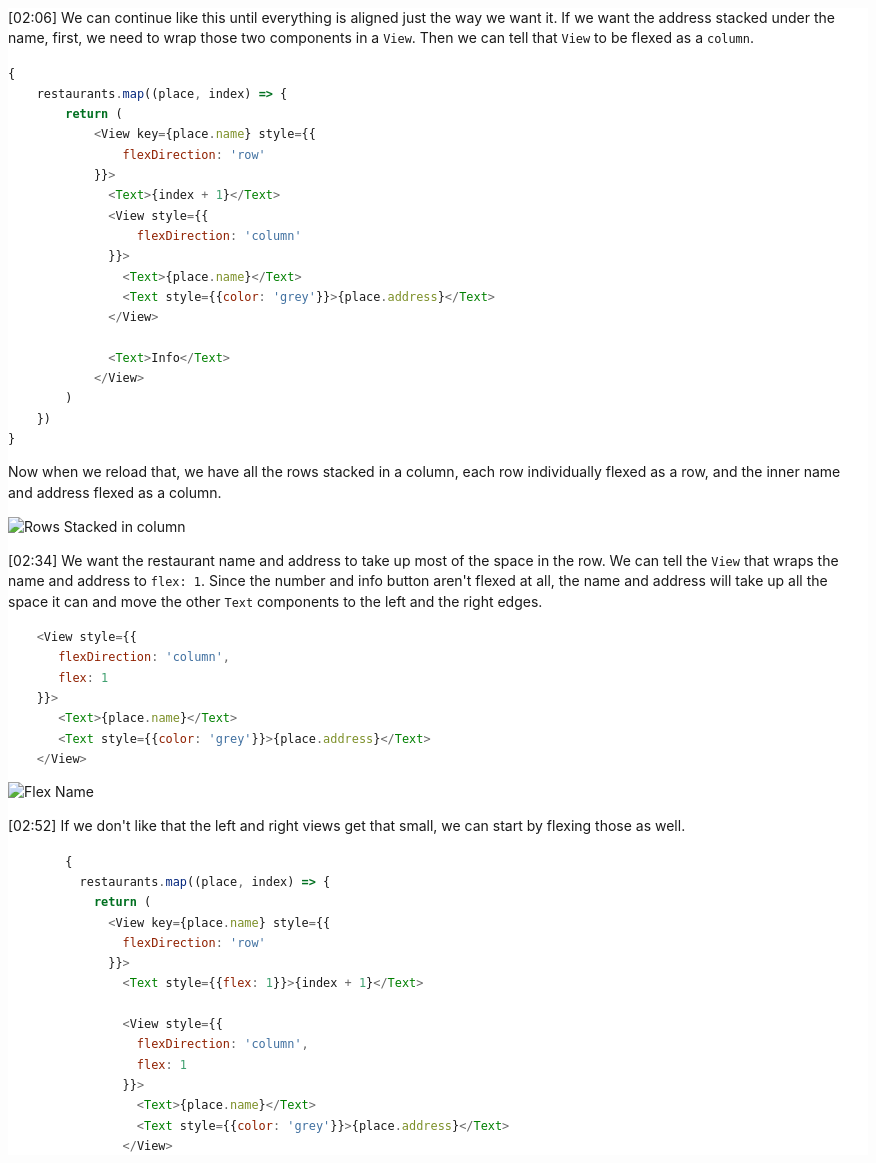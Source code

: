 [02:06] We can continue like this until everything is aligned just the way we want it. If we want the address stacked under the name, first, we need to wrap those two components in a `View`. Then we can tell that `View` to be flexed as a `column`. 

```javascript
{
    restaurants.map((place, index) => {
        return (
            <View key={place.name} style={{
                flexDirection: 'row'
            }}>
              <Text>{index + 1}</Text>
              <View style={{
                  flexDirection: 'column'
              }}>
                <Text>{place.name}</Text>
                <Text style={{color: 'grey'}}>{place.address}</Text>
              </View>

              <Text>Info</Text>
            </View>
        )
    })
}
```

Now when we reload that, we have all the rows stacked in a column, each row individually flexed as a row, and the inner name and address flexed as a column. 

![Rows Stacked in column](https://res.cloudinary.com/dg3gyk0gu/image/upload/v1549750461/transcript-images/lessonsreact-native-layout-react-native-components-with-flexbox-rows-stacked.jpg)

[02:34] We want the restaurant name and address to take up most of the space in the row. We can tell the `View` that wraps the name and address to `flex: 1`. Since the number and info button aren't flexed at all, the name and address will take up all the space it can and move the other `Text` components to the left and the right edges. 

```javascript
    <View style={{
       flexDirection: 'column',
       flex: 1
    }}>
       <Text>{place.name}</Text>
       <Text style={{color: 'grey'}}>{place.address}</Text>
    </View>
```
![Flex Name](https://res.cloudinary.com/dg3gyk0gu/image/upload/v1549750454/transcript-images/lessonsreact-native-layout-react-native-components-with-flexbox-flex-name.jpg)

[02:52] If we don't like that the left and right views get that small, we can start by flexing those as well. 

```javascript
        {
          restaurants.map((place, index) => {
            return (
              <View key={place.name} style={{
                flexDirection: 'row'
              }}>
                <Text style={{flex: 1}}>{index + 1}</Text>
               
                <View style={{
                  flexDirection: 'column',
                  flex: 1
                }}>
                  <Text>{place.name}</Text>
                  <Text style={{color: 'grey'}}>{place.address}</Text>
                </View>
```